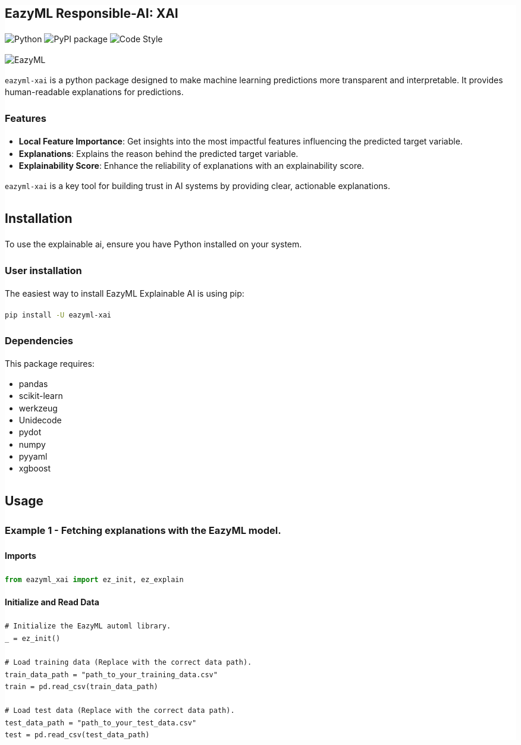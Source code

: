 ## EazyML Responsible-AI: XAI
![Python](https://img.shields.io/badge/python-3.8%20%7C%203.9%20%7C%203.10%20%7C%203.11%20%7C%203.12-blue)  ![PyPI package](https://img.shields.io/badge/pypi%20package-0.0.85-brightgreen) ![Code Style](https://img.shields.io/badge/code%20style-black-black)

![EazyML](https://github.com/EazyML/eazyml-docs/raw/refs/heads/master/EazyML_logo.png)

`eazyml-xai` is a python package designed to make machine learning predictions more transparent and interpretable. It provides human-readable explanations for predictions.

### Features
- **Local Feature Importance**: Get insights into the most impactful features influencing the predicted target variable.
- **Explanations**: Explains the reason behind the predicted target variable.
- **Explainability Score**: Enhance the reliability of explanations with an explainability score.

`eazyml-xai` is a key tool for building trust in AI systems by providing clear, actionable explanations.

## Installation
To use the explainable ai, ensure you have Python installed on your system.
### User installation
The easiest way to install EazyML Explainable AI is using pip:
```bash
pip install -U eazyml-xai
```
### Dependencies
This package requires:
- pandas
- scikit-learn
- werkzeug
- Unidecode
- pydot
- numpy
- pyyaml
- xgboost

## Usage
### Example 1 - Fetching explanations with the EazyML model.

#### Imports
```python
from eazyml_xai import ez_init, ez_explain
```

#### Initialize and Read Data
```
# Initialize the EazyML automl library.
_ = ez_init()

# Load training data (Replace with the correct data path).
train_data_path = "path_to_your_training_data.csv"
train = pd.read_csv(train_data_path)

# Load test data (Replace with the correct data path).
test_data_path = "path_to_your_test_data.csv"
test = pd.read_csv(test_data_path)
```
